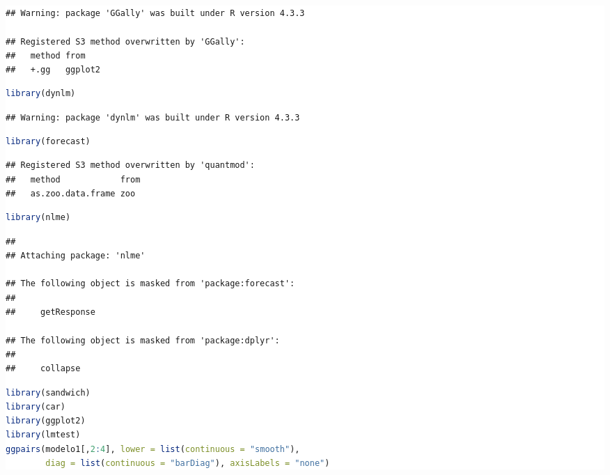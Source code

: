     ## Warning: package 'GGally' was built under R version 4.3.3

    ## Registered S3 method overwritten by 'GGally':
    ##   method from   
    ##   +.gg   ggplot2

``` r
library(dynlm)
```

    ## Warning: package 'dynlm' was built under R version 4.3.3

``` r
library(forecast)
```

    ## Registered S3 method overwritten by 'quantmod':
    ##   method            from
    ##   as.zoo.data.frame zoo

``` r
library(nlme)
```

    ## 
    ## Attaching package: 'nlme'

    ## The following object is masked from 'package:forecast':
    ## 
    ##     getResponse

    ## The following object is masked from 'package:dplyr':
    ## 
    ##     collapse

``` r
library(sandwich)
library(car)
library(ggplot2)
library(lmtest)
ggpairs(modelo1[,2:4], lower = list(continuous = "smooth"),
        diag = list(continuous = "barDiag"), axisLabels = "none")
```
